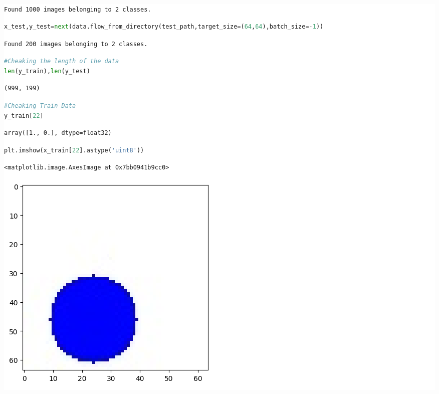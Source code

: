    Found 1000 images belonging to 2 classes.
    


```python
x_test,y_test=next(data.flow_from_directory(test_path,target_size=(64,64),batch_size=-1))
```

    Found 200 images belonging to 2 classes.
    


```python
#Cheaking the length of the data
len(y_train),len(y_test)
```




    (999, 199)




```python
#Cheaking Train Data
y_train[22]
```




    array([1., 0.], dtype=float32)




```python
plt.imshow(x_train[22].astype('uint8'))
```




    <matplotlib.image.AxesImage at 0x7bb0941b9cc0>




    
![png](output_10_1.png)
    